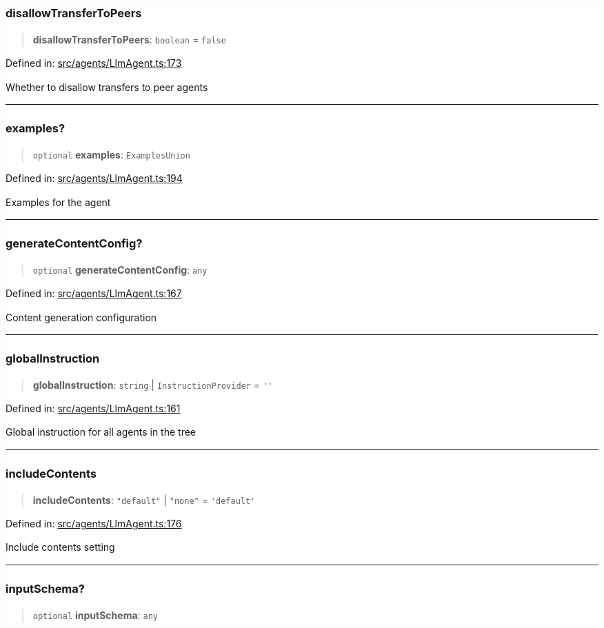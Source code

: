 ### disallowTransferToPeers

> **disallowTransferToPeers**: `boolean` = `false`

Defined in: [src/agents/LlmAgent.ts:173](https://github.com/njraladdin/adk-typescript/blob/main/src/agents/LlmAgent.ts#L173)

Whether to disallow transfers to peer agents

***

### examples?

> `optional` **examples**: `ExamplesUnion`

Defined in: [src/agents/LlmAgent.ts:194](https://github.com/njraladdin/adk-typescript/blob/main/src/agents/LlmAgent.ts#L194)

Examples for the agent

***

### generateContentConfig?

> `optional` **generateContentConfig**: `any`

Defined in: [src/agents/LlmAgent.ts:167](https://github.com/njraladdin/adk-typescript/blob/main/src/agents/LlmAgent.ts#L167)

Content generation configuration

***

### globalInstruction

> **globalInstruction**: `string` \| `InstructionProvider` = `''`

Defined in: [src/agents/LlmAgent.ts:161](https://github.com/njraladdin/adk-typescript/blob/main/src/agents/LlmAgent.ts#L161)

Global instruction for all agents in the tree

***

### includeContents

> **includeContents**: `"default"` \| `"none"` = `'default'`

Defined in: [src/agents/LlmAgent.ts:176](https://github.com/njraladdin/adk-typescript/blob/main/src/agents/LlmAgent.ts#L176)

Include contents setting

***

### inputSchema?

> `optional` **inputSchema**: `any`
